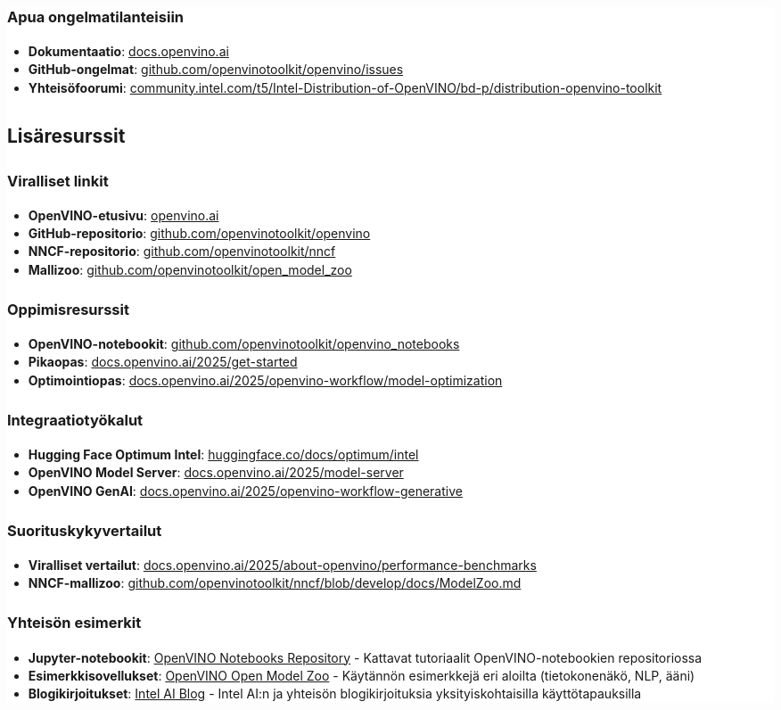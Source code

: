 ### Apua ongelmatilanteisiin

- **Dokumentaatio**: [docs.openvino.ai](https://docs.openvino.ai/2025/index.html)
- **GitHub-ongelmat**: [github.com/openvinotoolkit/openvino/issues](https://github.com/openvinotoolkit/openvino/issues)
- **Yhteisöfoorumi**: [community.intel.com/t5/Intel-Distribution-of-OpenVINO/bd-p/distribution-openvino-toolkit](https://community.intel.com/t5/Intel-Distribution-of-OpenVINO/bd-p/distribution-openvino-toolkit)

## Lisäresurssit

### Viralliset linkit
- **OpenVINO-etusivu**: [openvino.ai](https://openvino.ai/)
- **GitHub-repositorio**: [github.com/openvinotoolkit/openvino](https://github.com/openvinotoolkit/openvino)
- **NNCF-repositorio**: [github.com/openvinotoolkit/nncf](https://github.com/openvinotoolkit/nncf)
- **Mallizoo**: [github.com/openvinotoolkit/open_model_zoo](https://github.com/openvinotoolkit/open_model_zoo)

### Oppimisresurssit
- **OpenVINO-notebookit**: [github.com/openvinotoolkit/openvino_notebooks](https://github.com/openvinotoolkit/openvino_notebooks)
- **Pikaopas**: [docs.openvino.ai/2025/get-started](https://docs.openvino.ai/2025/get-started/install-openvino.html)
- **Optimointiopas**: [docs.openvino.ai/2025/openvino-workflow/model-optimization](https://docs.openvino.ai/2025/openvino-workflow/model-optimization.html)

### Integraatiotyökalut
- **Hugging Face Optimum Intel**: [huggingface.co/docs/optimum/intel](https://huggingface.co/docs/optimum/intel/optimization_ov)
- **OpenVINO Model Server**: [docs.openvino.ai/2025/model-server](https://docs.openvino.ai/2025/model-server/ovms_what_is_openvino_model_server.html)
- **OpenVINO GenAI**: [docs.openvino.ai/2025/openvino-workflow-generative](https://docs.openvino.ai/2025/openvino-workflow-generative.html)

### Suorituskykyvertailut
- **Viralliset vertailut**: [docs.openvino.ai/2025/about-openvino/performance-benchmarks](https://docs.openvino.ai/2025/about-openvino/performance-benchmarks.html)
- **NNCF-mallizoo**: [github.com/openvinotoolkit/nncf/blob/develop/docs/ModelZoo.md](https://github.com/openvinotoolkit/nncf/blob/develop/docs/ModelZoo.md)

### Yhteisön esimerkit
- **Jupyter-notebookit**: [OpenVINO Notebooks Repository](https://github.com/openvinotoolkit/openvino_notebooks) - Kattavat tutoriaalit OpenVINO-notebookien repositoriossa
- **Esimerkkisovellukset**: [OpenVINO Open Model Zoo](https://github.com/openvinotoolkit/open_model_zoo) - Käytännön esimerkkejä eri aloilta (tietokonenäkö, NLP, ääni)
- **Blogikirjoitukset**: [Intel AI Blog](https://www.intel.com/content/www/us/en/artificial-intelligence/blog.html) - Intel AI:n ja yhteisön blogikirjoituksia yksityiskohtaisilla käyttötapauksilla
